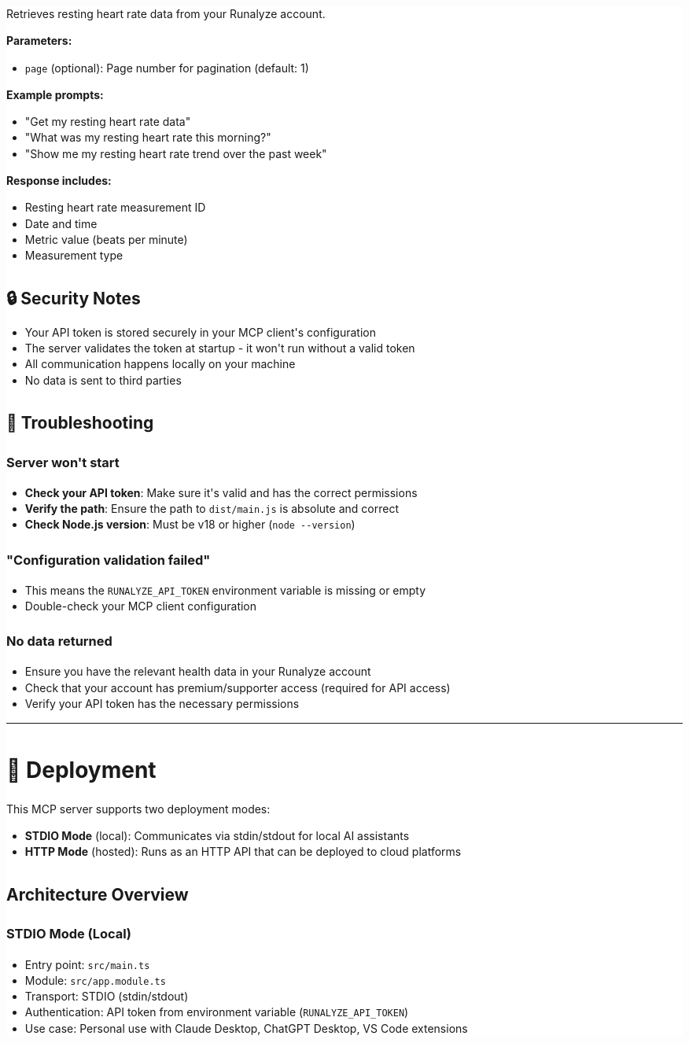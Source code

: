 Retrieves resting heart rate data from your Runalyze account.

**Parameters:**
- `page` (optional): Page number for pagination (default: 1)

**Example prompts:**
- "Get my resting heart rate data"
- "What was my resting heart rate this morning?"
- "Show me my resting heart rate trend over the past week"

**Response includes:**
- Resting heart rate measurement ID
- Date and time
- Metric value (beats per minute)
- Measurement type

## 🔒 Security Notes

- Your API token is stored securely in your MCP client's configuration
- The server validates the token at startup - it won't run without a valid token
- All communication happens locally on your machine
- No data is sent to third parties

## 🐛 Troubleshooting

### Server won't start
- **Check your API token**: Make sure it's valid and has the correct permissions
- **Verify the path**: Ensure the path to `dist/main.js` is absolute and correct
- **Check Node.js version**: Must be v18 or higher (`node --version`)

### "Configuration validation failed"
- This means the `RUNALYZE_API_TOKEN` environment variable is missing or empty
- Double-check your MCP client configuration

### No data returned
- Ensure you have the relevant health data in your Runalyze account
- Check that your account has premium/supporter access (required for API access)
- Verify your API token has the necessary permissions

---

# 🚢 Deployment

This MCP server supports two deployment modes:
- **STDIO Mode** (local): Communicates via stdin/stdout for local AI assistants
- **HTTP Mode** (hosted): Runs as an HTTP API that can be deployed to cloud platforms

## Architecture Overview

### STDIO Mode (Local)
- Entry point: `src/main.ts`
- Module: `src/app.module.ts`
- Transport: STDIO (stdin/stdout)
- Authentication: API token from environment variable (`RUNALYZE_API_TOKEN`)
- Use case: Personal use with Claude Desktop, ChatGPT Desktop, VS Code extensions

